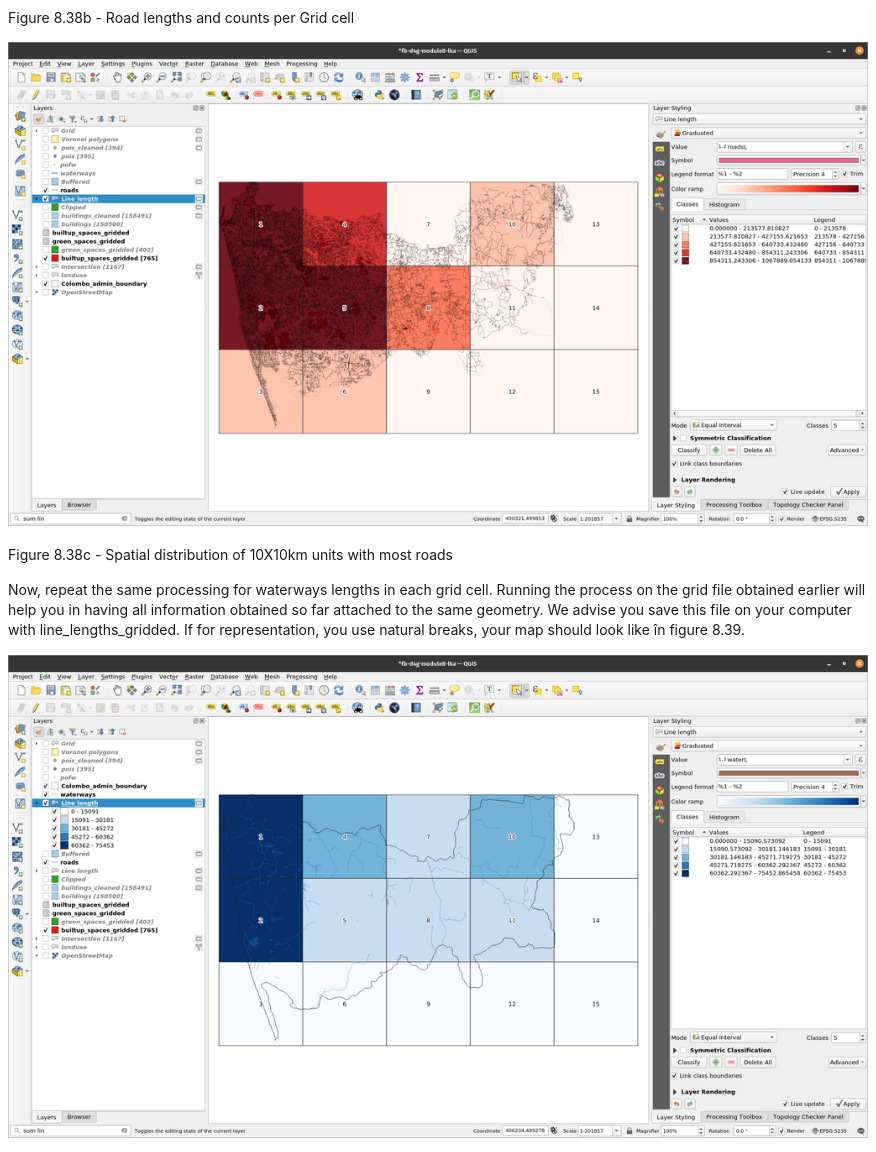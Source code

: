 Figure 8.38b - Road lengths and counts per Grid cell


![Spatial distribution of 10X10km units with most roads](media/fig838_c.png "Spatial distribution of 10X10km units with most roads")

Figure 8.38c - Spatial distribution of 10X10km units with most roads

Now, repeat the same processing for waterways lengths in each grid cell. Running the process on the grid file obtained earlier will help you in having all information obtained so far attached to the same geometry. We advise you save this file on your computer with line_lengths_gridded.  If for representation, you use natural breaks, your map should look like în figure 8.39.


![Spatial distribution of 10X10km units with most waterways](media/fig839.png "Spatial distribution of 10X10km units with most waterway")
